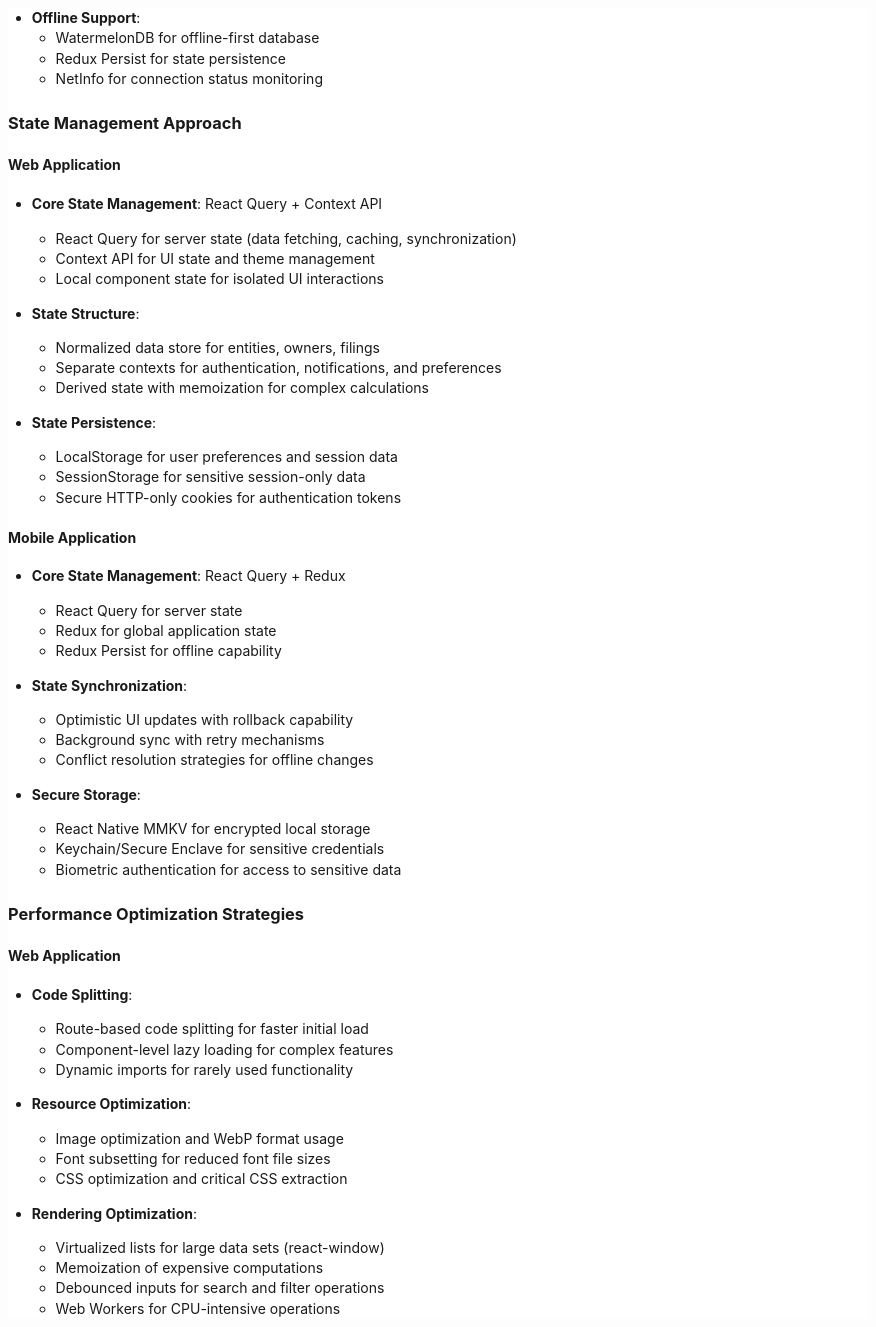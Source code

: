 - **Offline Support**:
  - WatermelonDB for offline-first database
  - Redux Persist for state persistence
  - NetInfo for connection status monitoring

### State Management Approach

#### Web Application
- **Core State Management**: React Query + Context API
  - React Query for server state (data fetching, caching, synchronization)
  - Context API for UI state and theme management
  - Local component state for isolated UI interactions

- **State Structure**:
  - Normalized data store for entities, owners, filings
  - Separate contexts for authentication, notifications, and preferences
  - Derived state with memoization for complex calculations

- **State Persistence**:
  - LocalStorage for user preferences and session data
  - SessionStorage for sensitive session-only data
  - Secure HTTP-only cookies for authentication tokens

#### Mobile Application
- **Core State Management**: React Query + Redux
  - React Query for server state
  - Redux for global application state
  - Redux Persist for offline capability

- **State Synchronization**:
  - Optimistic UI updates with rollback capability
  - Background sync with retry mechanisms
  - Conflict resolution strategies for offline changes

- **Secure Storage**:
  - React Native MMKV for encrypted local storage
  - Keychain/Secure Enclave for sensitive credentials
  - Biometric authentication for access to sensitive data

### Performance Optimization Strategies

#### Web Application
- **Code Splitting**:
  - Route-based code splitting for faster initial load
  - Component-level lazy loading for complex features
  - Dynamic imports for rarely used functionality

- **Resource Optimization**:
  - Image optimization and WebP format usage
  - Font subsetting for reduced font file sizes
  - CSS optimization and critical CSS extraction

- **Rendering Optimization**:
  - Virtualized lists for large data sets (react-window)
  - Memoization of expensive computations
  - Debounced inputs for search and filter operations
  - Web Workers for CPU-intensive operations
